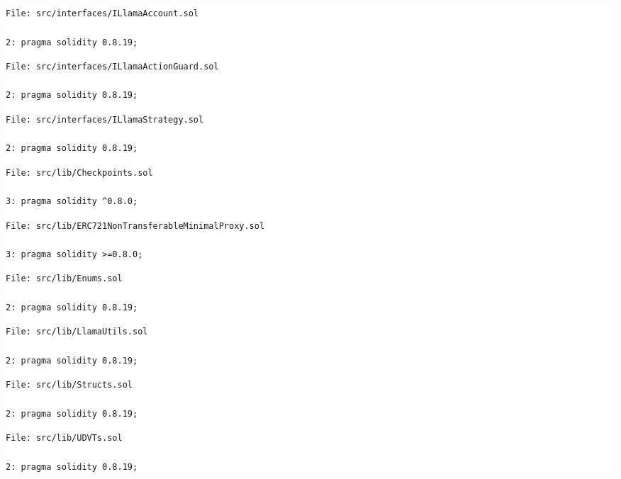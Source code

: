 ```solidity
File: src/interfaces/ILlamaAccount.sol

2: pragma solidity 0.8.19;

```

```solidity
File: src/interfaces/ILlamaActionGuard.sol

2: pragma solidity 0.8.19;

```

```solidity
File: src/interfaces/ILlamaStrategy.sol

2: pragma solidity 0.8.19;

```

```solidity
File: src/lib/Checkpoints.sol

3: pragma solidity ^0.8.0;

```

```solidity
File: src/lib/ERC721NonTransferableMinimalProxy.sol

3: pragma solidity >=0.8.0;

```

```solidity
File: src/lib/Enums.sol

2: pragma solidity 0.8.19;

```

```solidity
File: src/lib/LlamaUtils.sol

2: pragma solidity 0.8.19;

```

```solidity
File: src/lib/Structs.sol

2: pragma solidity 0.8.19;

```

```solidity
File: src/lib/UDVTs.sol

2: pragma solidity 0.8.19;

```
